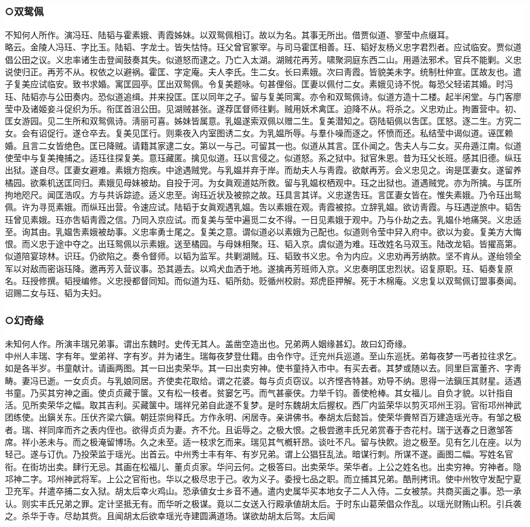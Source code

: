 ### ○双鸳佩  
不知何人所作。演冯珏、陆韬与霍素娥、靑霞姊妹。以双鸳佩相订。故以为名。其事无所出。借贾似道、寥莹中点缀耳。  
略云。金陵人冯珏、字比玉。陆韬、字龙士。皆失怙恃。珏父曾官冢宰。与司马霍匡相善。珏、韬好友杨义忠字君烈者。应试临安。贾似道倡公田之议。义忠率诸生击登闻鼓奏其失。似道怒而逮之。乃亡入太湖。湖贼花再芳。啸聚洞庭东西二山。用遁法邪术。官兵不能剿。义忠说使归正。再芳不从。权依之以避祸。霍匡、字定庵。夫人李氏。生二女。长曰素娥。次曰靑霞。皆貌美未字。统制杜仲宣。匡故友也。遣子复美应试临安。致书求婚。寓匡园亭。匡出双鸳佩。令复美题咏。句甚俚俗。匡妻以佩付二女。素娥见诗不悦。每恐父轻诺其婚。时冯珏、陆韬亦与公田奏内。恐似道追缉。并来投匡。匡以同年之子。留与复美同寓。亦令和双鸳佩诗。似道方造十二楼。起半闲堂。与门客廖莹中及诸姬妾斗促织为乐。衔匡首沮公田。见湖贼甚张。遂荐匡督师往剿。贼用妖术禽匡。迫降不从。将杀之。义忠劝止。拘置营中。初、匡女游园。见二生所和双鸳佩诗。淸丽可喜。姊妹皆属意。乳媪遂索双佩以赠二生。复美潜知之。窃陆韬佩以吿匡。匡怒。逐二生。方究二女。会有诏促行。遂仓卒去。复美见匡行。则乘夜入内室图诱二女。为乳媪所辱。与羣仆噪而逐之。怀愤而还。私结莹中谒似道。诬匡赖婚。且言二女皆绝色。匡已降贼。请籍其家逮二女。第以一与己。可留其一也。似道从其言。匡仆闻之。吿夫人与二女。买舟遁江南。似道使莹中与复美掩捕之。适珏往探复美。意珏藏匿。擒见似道。珏以言侵之。似道怒。系之狱中。狱官朱恩。昔为珏父长班。感其旧德。纵珏出狱。遂自尽。匡妻女避难。素娥方抱疾。中途遇贼党。与乳媪并弃于岸。而劫夫人与靑霞。欲献再芳。会义忠见之。询是匡妻女。遂留养橘园。欲乘机送匡同归。素娥见母妹被劫。自投于河。为女眞观道姑所救。留与乳媪权栖观中。珏之出狱也。道遇贼党。亦为所擒。与匡所拘地咫尺。闻匡浩叹。方与共诉踪迹。适义忠至。询珏近状及被掠之故。珏具言其详。义忠遂吿珏。言匡妻女皆在。惟失素娥。乃令珏出鸳佩。许为寻觅素娥。而纵珏出营。令速应试。陆韬于女眞观遇乳媪。吿以素娥在观。靑霞被掠。立辞乳媪。欲访靑霞。与珏遇逆旅中。韬吿珏曾见素娥。珏亦吿韬靑霞之信。乃同入京应试。而复美与莹中遍觅二女不得。一日见素娥于观中。乃与仆劫之去。乳媪仆地痛哭。义忠适至。询其由。乳媪吿素娥被劫事。义忠率勇士尾之。复美之意。谓似道必以素娥为己配也。似道则令莹中舁入府中。欲以为妾。复美方大悔恨。而义忠于途中夺之。出珏鸳佩以示素娥。送至橘园。与母妹相聚。珏、韬入京。虞似道为难。珏改姓名马双玉。陆改龙韬。皆擢高第。似道陪宴琼林。识珏。仍欲陷之。奏令督师。以韬为监军。共剿湖贼。珏、韬致书义忠。令为内应。义忠劝再芳纳款。坚不肯从。遂绐领全军以对敌而密诣珏降。邀再芳入营议事。恐其遁去。以鸡犬血洒于地。遂擒再芳班师入京。义忠奏明匡忠烈状。诏复原职。珏、韬奏复原名。珏授修撰。韬授编修。义忠授都督同知。而似道为珏、韬所劾。贬循州校尉。郑虎臣押解。死于木棉庵。义忠复以双鸳佩订盟事奏闻。诏赐二女与珏、韬为夫妇。  

### ○幻奇缘  
未知何人作。所演丰瑞兄弟事。谓出东魏时。史传无其人。盖凿空造出也。兄弟两人姻缘甚幻。故曰幻奇缘。  
中州人丰瑞、字有年。堂弟祥、字有岁。并为诸生。瑞每夜梦登仕籍。由令作守。迁兖州兵巡道。至山东巡抚。弟每夜梦一丐者拉往求乞。如是各半岁。书童献计。请画两图。其一曰出卖荣华。其一曰出卖穷神。使书童持入市中。有买去者。其梦或随以去。同里巨富董齐、字靑畴。妻冯已逝。一女贞贞。与乳娘同居。齐使卖花取给。谓之花婆。每与贞贞窃议。以齐悭吝特甚。劝导不纳。思得一法鎭压其财星。适遇书童。乃买其穷神之画。使贞贞藏于箧。又有松一枝者。贫窭乞丐。而气甚豪侠。力举千钧。善使枪棒。其女福儿。自负才貌。以针指自活。见所卖荣华之幅。取其吉利。买藏箧中。瑞祥兄弟自此遂不复梦。是时东魏胡太后握权。西厂内监荣华以剪灭邛州王羽。官衔邛州神武团练使。出鎭关东。压伏齐梁六鎭。朝廷崇尙释氏。方作永明、闲居寺。亲讲佛书。奉胡太后懿旨。使荣华賷帑百万建造瑶光寺。有邹之极者。瑞、祥同庠而齐之表内侄也。欲得贞贞为妻。齐不允。且诟辱之。之极大恨。之极尝邀丰氏兄弟赏春于杏花村。瑞于送春之日邀邹答席。祥小恙未与。而之极淹留博场。久之未至。适一枝求乞而来。瑞见其气槪轩昂。谈吐不凡。留与快飮。迨之极至。见有乞儿在座。以为轻己。遂与订仇。乃投荣监于瑶光。出首云。中州秀士丰有年、有岁兄弟。谓上公猖狂乱法。暗谋行刺。所谋不遂。画图二幅。写姓名官衔。在街坊出卖。肆行无忌。其画在松福儿、董贞贞家。华问云何。之极答曰。出卖荣华。荣华者。上公之姓名也。出卖穷神。穷神者。隐邛神二字。邛州神武将军。上公之官衔也。华以之极尽忠于己。收为义子。委授七品之职。而立捕其兄弟。酷刑拷讯。使中州牧守发配宁夏卫充军。幷遣卒捕二女入狱。胡太后幸火鸡山。恐承値女士乡音不通。遣内史属华买本地女子二人入侍。二女被禁。共商买画之事。恐一承认。则实丰氏兄弟之罪。定计坚抵无有。而华听之极谋。竟以二女送入行殿承値胡太后。于时东山葛荣倡众作乱。以瑶光财贿山积。引兵袭之。杀华于寺。尽劫其赀。且闻胡太后欲幸瑶光寺建圆满道场。谋欲劫胡太后驾。太后闻